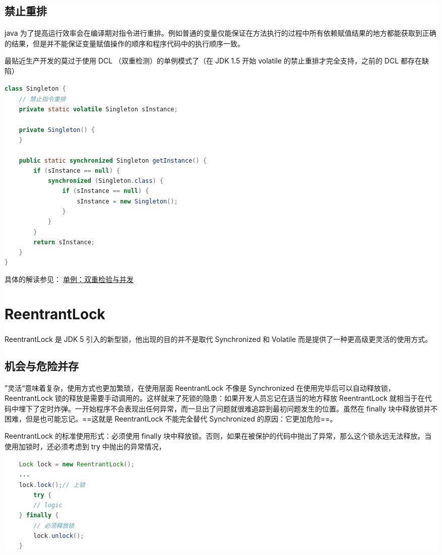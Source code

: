 ## 禁止重排

java 为了提高运行效率会在编译期对指令进行重排。例如普通的变量仅能保证在方法执行的过程中所有依赖赋值结果的地方都能获取到正确的结果，但是并不能保证变量赋值操作的顺序和程序代码中的执行顺序一致。

最贴近生产开发的莫过于使用 DCL （双重检测）的单例模式了（在 JDK 1.5 开始 volatile 的禁止重排才完全支持，之前的 DCL 都存在缺陷）

```java
class Singleton {
    // 禁止指令重排
    private static volatile Singleton sInstance;

    private Singleton() {
    }

    public static synchronized Singleton getInstance() {
        if (sInstance == null) {
            synchronized (Singleton.class) {
                if (sInstance == null) {
                    sInstance = new Singleton();
                }
            }
        }
        return sInstance;
    }
}
```

具体的解读参见： [单例：双重检验与并发](单例：双重检验与并发.md) 



# ReentrantLock

ReentrantLock 是 JDK 5 引入的新型锁，他出现的目的并不是取代 Synchronized 和 Volatile 而是提供了一种更高级更灵活的使用方式。

## 机会与危险并存

”灵活“意味着复杂，使用方式也更加繁琐，在使用层面 ReentrantLock 不像是 Synchronized 在使用完毕后可以自动释放锁，ReentrantLock 锁的释放是需要手动调用的。这样就来了死锁的隐患：如果开发人员忘记在适当的地方释放 ReentrantLock 就相当于在代码中埋下了定时炸弹。一开始程序不会表现出任何异常，而一旦出了问题就很难追踪到最初问题发生的位置。虽然在 finally 块中释放锁并不困难，但是也可能忘记。==这就是 ReentrantLock 不能完全替代 Synchronized 的原因：它更加危险==。



ReentrantLock 的标准使用形式：必须使用 finally 块中释放锁。否则，如果在被保护的代码中抛出了异常，那么这个锁永远无法释放。当使用加锁时，还必须考虑到 try 中抛出的异常情况，

```java
    Lock lock = new ReentrantLock();
    ...
    lock.lock();// 上锁
		try {
        // logic
    } finally {
        // 必须释放锁
        lock.unlock();
    }
```
